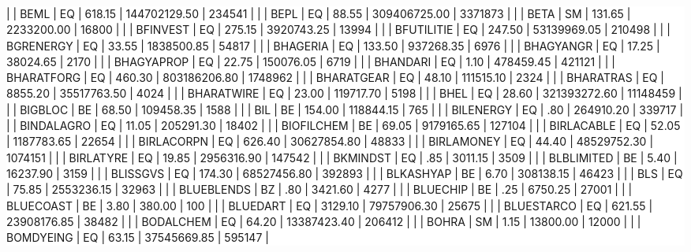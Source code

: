 |  | BEML | EQ | 618.15 | 144702129.50 | 234541 |
|  | BEPL | EQ | 88.55 | 309406725.00 | 3371873 |
|  | BETA | SM | 131.65 | 2233200.00 | 16800 |
|  | BFINVEST | EQ | 275.15 | 3920743.25 | 13994 |
|  | BFUTILITIE | EQ | 247.50 | 53139969.05 | 210498 |
|  | BGRENERGY | EQ | 33.55 | 1838500.85 | 54817 |
|  | BHAGERIA | EQ | 133.50 | 937268.35 | 6976 |
|  | BHAGYANGR | EQ | 17.25 | 38024.65 | 2170 |
|  | BHAGYAPROP | EQ | 22.75 | 150076.05 | 6719 |
|  | BHANDARI | EQ | 1.10 | 478459.45 | 421121 |
|  | BHARATFORG | EQ | 460.30 | 803186206.80 | 1748962 |
|  | BHARATGEAR | EQ | 48.10 | 111515.10 | 2324 |
|  | BHARATRAS | EQ | 8855.20 | 35517763.50 | 4024 |
|  | BHARATWIRE | EQ | 23.00 | 119717.70 | 5198 |
|  | BHEL | EQ | 28.60 | 321393272.60 | 11148459 |
|  | BIGBLOC | BE | 68.50 | 109458.35 | 1588 |
|  | BIL | BE | 154.00 | 118844.15 | 765 |
|  | BILENERGY | EQ | .80 | 264910.20 | 339717 |
|  | BINDALAGRO | EQ | 11.05 | 205291.30 | 18402 |
|  | BIOFILCHEM | BE | 69.05 | 9179165.65 | 127104 |
|  | BIRLACABLE | EQ | 52.05 | 1187783.65 | 22654 |
|  | BIRLACORPN | EQ | 626.40 | 30627854.80 | 48833 |
|  | BIRLAMONEY | EQ | 44.40 | 48529752.30 | 1074151 |
|  | BIRLATYRE | EQ | 19.85 | 2956316.90 | 147542 |
|  | BKMINDST | EQ | .85 | 3011.15 | 3509 |
|  | BLBLIMITED | BE | 5.40 | 16237.90 | 3159 |
|  | BLISSGVS | EQ | 174.30 | 68527456.80 | 392893 |
|  | BLKASHYAP | BE | 6.70 | 308138.15 | 46423 |
|  | BLS | EQ | 75.85 | 2553236.15 | 32963 |
|  | BLUEBLENDS | BZ | .80 | 3421.60 | 4277 |
|  | BLUECHIP | BE | .25 | 6750.25 | 27001 |
|  | BLUECOAST | BE | 3.80 | 380.00 | 100 |
|  | BLUEDART | EQ | 3129.10 | 79757906.30 | 25675 |
|  | BLUESTARCO | EQ | 621.55 | 23908176.85 | 38482 |
|  | BODALCHEM | EQ | 64.20 | 13387423.40 | 206412 |
|  | BOHRA | SM | 1.15 | 13800.00 | 12000 |
|  | BOMDYEING | EQ | 63.15 | 37545669.85 | 595147 |